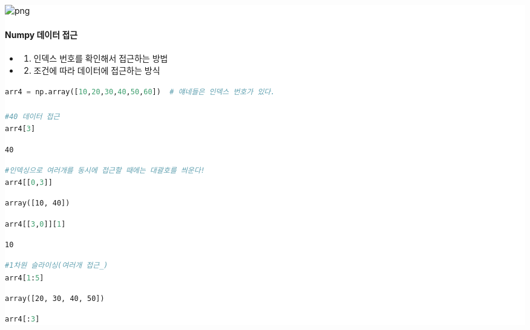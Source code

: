 


    
![png](output_11_1.png)
    


#### Numpy 데이터 접근
- 1. 인덱스 번호를 확인해서 접근하는 방법
- 2. 조건에 따라 데이터에 접근하는 방식


```python
arr4 = np.array([10,20,30,40,50,60])  # 얘네들은 인덱스 번호가 있다.

#40 데이터 접근 
arr4[3]
```




    40




```python
#인덱싱으로 여러개를 동시에 접근할 때에는 대괄호를 씌운다!
arr4[[0,3]]
```




    array([10, 40])




```python
arr4[[3,0]][1]
```




    10




```python
#1차원 슬라이싱(여러개 접근_)
arr4[1:5]
```




    array([20, 30, 40, 50])




```python
arr4[:3]
```

